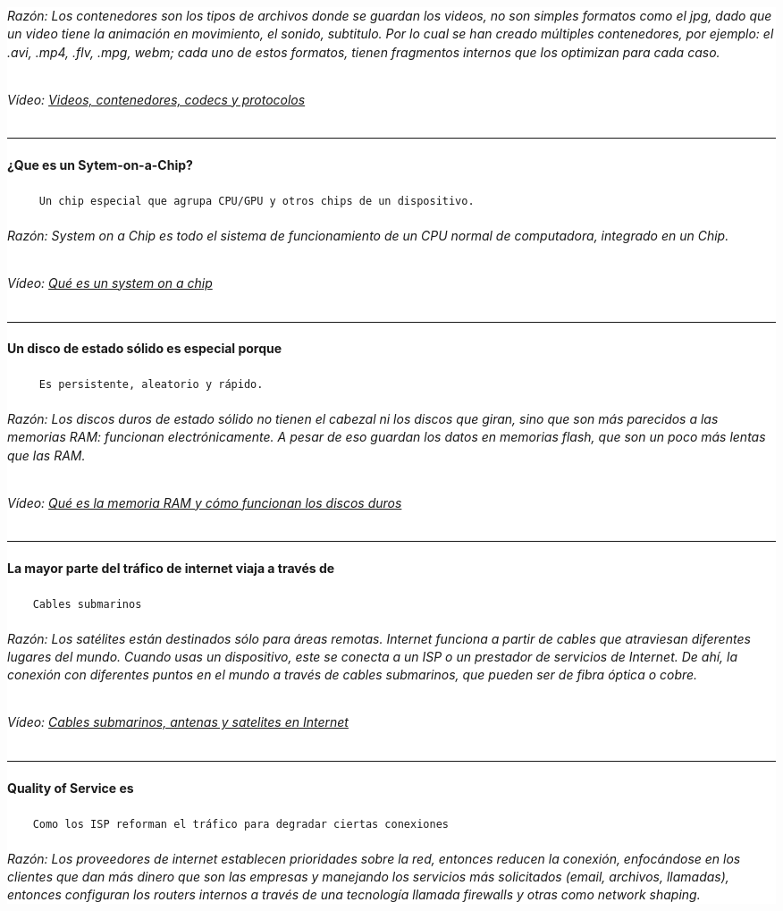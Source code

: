 ###### Razón: Los contenedores son los tipos de archivos donde se guardan los videos, no son simples formatos como el jpg, dado que un video tiene la animación en movimiento, el sonido, subtitulo. Por lo cual se han creado múltiples contenedores, por ejemplo: el .avi, .mp4, .flv, .mpg, webm; cada uno de estos formatos, tienen fragmentos internos que los optimizan para cada caso.
###### Vídeo: [Videos, contenedores, codecs y protocolos](https://platzi.com/clases/1098-ingenieria/6573-videos-contenedores-codecs-y-protocolos/ "Videos, contenedores, codecs y protocolos")
------------
#### ¿Que es un Sytem-on-a-Chip?
		 Un chip especial que agrupa CPU/GPU y otros chips de un dispositivo.
###### Razón: System on a Chip es todo el sistema de funcionamiento de un CPU normal de computadora, integrado en un Chip.
###### Vídeo: [Qué es un system on a chip](https://platzi.com/clases/1098-ingenieria/6552-que-es-un-system-on-a-chip/ "Qué es un system on a chip")
------------
#### Un disco de estado sólido es especial porque
		 Es persistente, aleatorio y rápido.
###### Razón: Los discos duros de estado sólido no tienen el cabezal ni los discos que giran, sino que son más parecidos a las memorias RAM: funcionan electrónicamente. A pesar de eso guardan los datos en memorias flash, que son un poco más lentas que las RAM.
###### Vídeo: [Qué es la memoria RAM y cómo funcionan los discos duros](https://platzi.com/clases/1098-ingenieria/6553-que-es-la-memoria-ram-y-como-funcionan-los-discos-/ "Qué es la memoria RAM y cómo funcionan los discos duros")  
------------
#### La mayor parte del tráfico de internet viaja a través de 
		Cables submarinos
###### Razón: Los satélites están destinados sólo para áreas remotas. Internet funciona a partir de cables que atraviesan diferentes lugares del mundo. Cuando usas un dispositivo, este se conecta a un ISP o un prestador de servicios de Internet. De ahí, la conexión con diferentes puntos en el mundo a través de cables submarinos, que pueden ser de fibra óptica o cobre.
###### Vídeo:  [Cables submarinos, antenas y satelites en Internet](https://platzi.com/clases/1098-ingenieria/6560-cables-submarinos-antenas-y-satelites-en-internet/ "Cables submarinos, antenas y satelites en Internet")
------------
#### Quality of Service es
		Como los ISP reforman el tráfico para degradar ciertas conexiones
###### Razón: Los proveedores de internet establecen prioridades sobre la red, entonces reducen la conexión, enfocándose en los clientes que dan más dinero que son las empresas y manejando los servicios más solicitados (email, archivos, llamadas), entonces configuran los routers internos a través de una tecnología llamada firewalls y otras como network shaping.